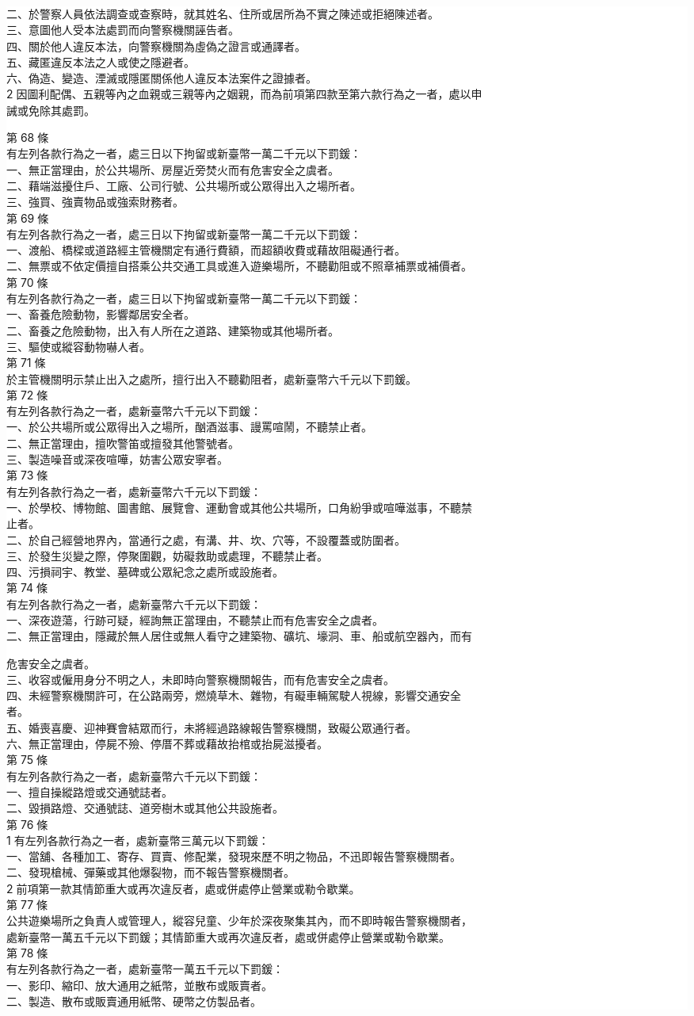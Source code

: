 二、於警察人員依法調查或查察時，就其姓名、住所或居所為不實之陳述或拒絕陳述者。  
三、意圖他人受本法處罰而向警察機關誣告者。  
四、關於他人違反本法，向警察機關為虛偽之證言或通譯者。  
五、藏匿違反本法之人或使之隱避者。  
六、偽造、變造、湮滅或隱匿關係他人違反本法案件之證據者。  
2 因圖利配偶、五親等內之血親或三親等內之姻親，而為前項第四款至第六款行為之一者，處以申  
誡或免除其處罰。  


第 68 條  
有左列各款行為之一者，處三日以下拘留或新臺幣一萬二千元以下罰鍰：  
一、無正當理由，於公共場所、房屋近旁焚火而有危害安全之虞者。  
二、藉端滋擾住戶、工廠、公司行號、公共場所或公眾得出入之場所者。  
三、強買、強賣物品或強索財務者。  
第 69 條  
有左列各款行為之一者，處三日以下拘留或新臺幣一萬二千元以下罰鍰：  
一、渡船、橋樑或道路經主管機關定有通行費額，而超額收費或藉故阻礙通行者。  
二、無票或不依定價擅自搭乘公共交通工具或進入遊樂場所，不聽勸阻或不照章補票或補價者。  
第 70 條  
有左列各款行為之一者，處三日以下拘留或新臺幣一萬二千元以下罰鍰：  
一、畜養危險動物，影響鄰居安全者。  
二、畜養之危險動物，出入有人所在之道路、建築物或其他場所者。  
三、驅使或縱容動物嚇人者。  
第 71 條  
於主管機關明示禁止出入之處所，擅行出入不聽勸阻者，處新臺幣六千元以下罰鍰。  
第 72 條  
有左列各款行為之一者，處新臺幣六千元以下罰鍰：  
一、於公共場所或公眾得出入之場所，酗酒滋事、謾罵喧鬧，不聽禁止者。  
二、無正當理由，擅吹警笛或擅發其他警號者。  
三、製造噪音或深夜喧嘩，妨害公眾安寧者。  
第 73 條  
有左列各款行為之一者，處新臺幣六千元以下罰鍰：  
一、於學校、博物館、圖書館、展覽會、運動會或其他公共場所，口角紛爭或喧嘩滋事，不聽禁  
止者。  
二、於自己經營地界內，當通行之處，有溝、井、坎、穴等，不設覆蓋或防圍者。  
三、於發生災變之際，停聚圍觀，妨礙救助或處理，不聽禁止者。  
四、污損祠宇、教堂、墓碑或公眾紀念之處所或設施者。  
第 74 條  
有左列各款行為之一者，處新臺幣六千元以下罰鍰：  
一、深夜遊蕩，行跡可疑，經詢無正當理由，不聽禁止而有危害安全之虞者。  
二、無正當理由，隱藏於無人居住或無人看守之建築物、礦坑、壕洞、車、船或航空器內，而有  


危害安全之虞者。  
三、收容或僱用身分不明之人，未即時向警察機關報告，而有危害安全之虞者。  
四、未經警察機關許可，在公路兩旁，燃燒草木、雜物，有礙車輛駕駛人視線，影響交通安全  
者。  
五、婚喪喜慶、迎神賽會結眾而行，未將經過路線報告警察機關，致礙公眾通行者。  
六、無正當理由，停屍不殮、停厝不葬或藉故抬棺或抬屍滋擾者。  
第 75 條  
有左列各款行為之一者，處新臺幣六千元以下罰鍰：  
一、擅自操縱路燈或交通號誌者。  
二、毀損路燈、交通號誌、道旁樹木或其他公共設施者。  
第 76 條  
1 有左列各款行為之一者，處新臺幣三萬元以下罰鍰：  
一、當舖、各種加工、寄存、買賣、修配業，發現來歷不明之物品，不迅即報告警察機關者。  
二、發現槍械、彈藥或其他爆裂物，而不報告警察機關者。  
2 前項第一款其情節重大或再次違反者，處或併處停止營業或勒令歇業。  
第 77 條  
公共遊樂場所之負責人或管理人，縱容兒童、少年於深夜聚集其內，而不即時報告警察機關者，  
處新臺幣一萬五千元以下罰鍰；其情節重大或再次違反者，處或併處停止營業或勒令歇業。  
第 78 條  
有左列各款行為之一者，處新臺幣一萬五千元以下罰鍰：  
一、影印、縮印、放大通用之紙幣，並散布或販賣者。  
二、製造、散布或販賣通用紙幣、硬幣之仿製品者。  